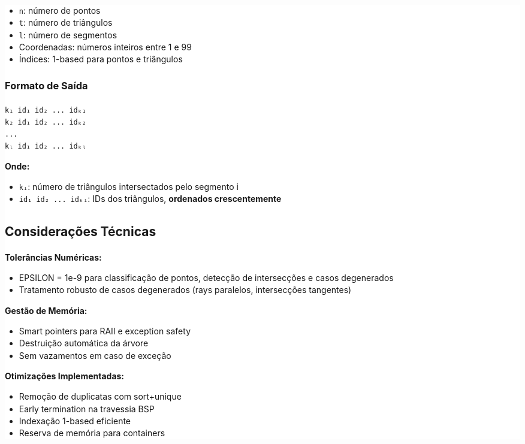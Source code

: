 - `n`: número de pontos
- `t`: número de triângulos
- `l`: número de segmentos
- Coordenadas: números inteiros entre 1 e 99
- Índices: 1-based para pontos e triângulos

### **Formato de Saída**

```
k₁ id₁ id₂ ... idₖ₁
k₂ id₁ id₂ ... idₖ₂
...
kₗ id₁ id₂ ... idₖₗ
```

**Onde:**

- `kᵢ`: número de triângulos intersectados pelo segmento i
- `id₁ id₂ ... idₖᵢ`: IDs dos triângulos, **ordenados crescentemente**

## Considerações Técnicas

**Tolerâncias Numéricas:**

- EPSILON = 1e-9 para classificação de pontos, detecção de intersecções e casos degenerados
- Tratamento robusto de casos degenerados (rays paralelos, intersecções tangentes)

**Gestão de Memória:**

- Smart pointers para RAII e exception safety
- Destruição automática da árvore
- Sem vazamentos em caso de exceção

**Otimizações Implementadas:**

- Remoção de duplicatas com sort+unique
- Early termination na travessia BSP
- Indexação 1-based eficiente
- Reserva de memória para containers
